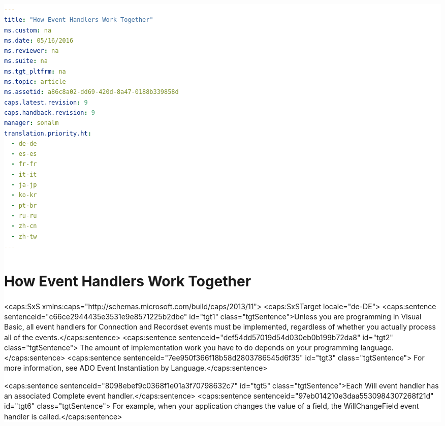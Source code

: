 ```yaml
---
title: "How Event Handlers Work Together"
ms.custom: na
ms.date: 05/16/2016
ms.reviewer: na
ms.suite: na
ms.tgt_pltfrm: na
ms.topic: article
ms.assetid: a86c8a02-dd69-420d-8a47-0188b339858d
caps.latest.revision: 9
caps.handback.revision: 9
manager: sonalm
translation.priority.ht: 
  - de-de
  - es-es
  - fr-fr
  - it-it
  - ja-jp
  - ko-kr
  - pt-br
  - ru-ru
  - zh-cn
  - zh-tw
---
```

# How Event Handlers Work Together
<?xml version="1.0" encoding="utf-8"?>
<caps:SxS xmlns:caps="http://schemas.microsoft.com/build/caps/2013/11">
  <caps:SxSTarget locale="de-DE">
    <developerReferenceWithoutSyntaxDocument xsi:schemaLocation="http://ddue.schemas.microsoft.com/authoring/2003/5 http://dduestorage.blob.core.windows.net/ddueschema/developer.xsd" xmlns="http://ddue.schemas.microsoft.com/authoring/2003/5" xmlns:xlink="http://www.w3.org/1999/xlink" xmlns:xsi="http://www.w3.org/2001/XMLSchema-instance">
      <introduction>
        <para>
          <caps:sentence sentenceid="c66ce2944435e3531e9e8571225b2dbe" id="tgt1" class="tgtSentence">Unless you are programming in Visual Basic, all event handlers for <legacyBold>Connection</legacyBold> and <legacyBold>Recordset</legacyBold> events must be implemented, regardless of whether you actually process all of the events.</caps:sentence>
          <caps:sentence sentenceid="def54dd57019d54d030eb0b199b72da8" id="tgt2" class="tgtSentence"> The amount of implementation work you have to do depends on your programming language.</caps:sentence>
          <caps:sentence sentenceid="7ee950f366f18b58d2803786545d6f35" id="tgt3" class="tgtSentence"> For more information, see <legacyLink xlink:href="eded7e8c-a25f-46a6-bc2b-32d89a54d1bc">ADO Event Instantiation by Language</legacyLink>.</caps:sentence>
        </para>
      </introduction>
      <section>
        <title>
          <caps:sentence sentenceid="73a9f6202c1b0f5edf74aaf5c57ddd64" id="tgt4" class="tgtSentence">Paired Event Handlers</caps:sentence>
        </title>
        <content>
          <para>
            <caps:sentence sentenceid="8098ebef9c0368f1e01a3f70798632c7" id="tgt5" class="tgtSentence">Each Will event handler has an associated <unmanagedCodeEntityReference>Complete</unmanagedCodeEntityReference> event handler.</caps:sentence>
            <caps:sentence sentenceid="97eb014210e3daa5530984307268f21d" id="tgt6" class="tgtSentence"> For example, when your application changes the value of a field, the <legacyBold>WillChangeField</legacyBold> event handler is called.</caps:sentence>